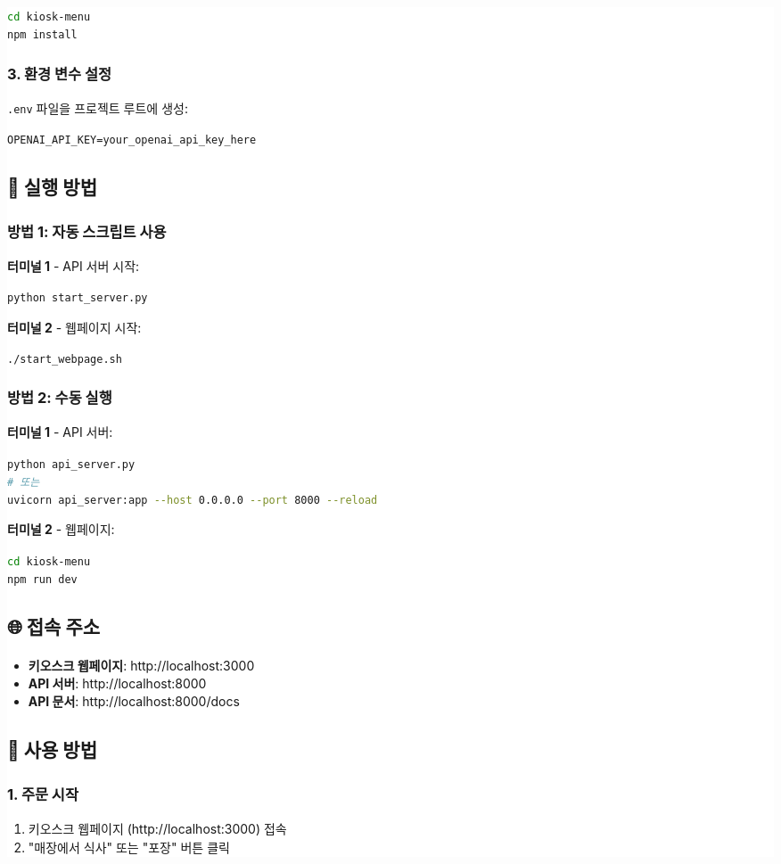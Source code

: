 ```bash
cd kiosk-menu
npm install
```

### 3. 환경 변수 설정

`.env` 파일을 프로젝트 루트에 생성:

```env
OPENAI_API_KEY=your_openai_api_key_here
```

## 🚀 실행 방법

### 방법 1: 자동 스크립트 사용

**터미널 1** - API 서버 시작:
```bash
python start_server.py
```

**터미널 2** - 웹페이지 시작:
```bash
./start_webpage.sh
```

### 방법 2: 수동 실행

**터미널 1** - API 서버:
```bash
python api_server.py
# 또는
uvicorn api_server:app --host 0.0.0.0 --port 8000 --reload
```

**터미널 2** - 웹페이지:
```bash
cd kiosk-menu
npm run dev
```

## 🌐 접속 주소

- **키오스크 웹페이지**: http://localhost:3000
- **API 서버**: http://localhost:8000  
- **API 문서**: http://localhost:8000/docs

## 📱 사용 방법

### 1. 주문 시작
1. 키오스크 웹페이지 (http://localhost:3000) 접속
2. "매장에서 식사" 또는 "포장" 버튼 클릭
